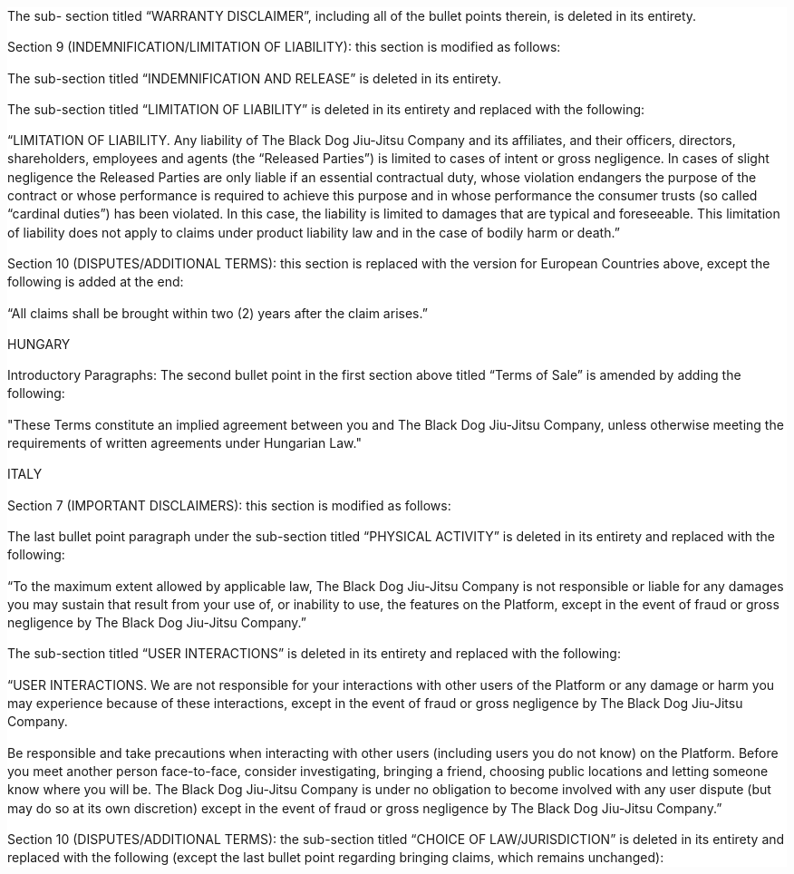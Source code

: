 The sub- section titled “WARRANTY DISCLAIMER”, including all of the bullet points therein, is deleted in its entirety.

Section 9 (INDEMNIFICATION/LIMITATION OF LIABILITY): this section is modified as follows:

The sub-section titled “INDEMNIFICATION AND RELEASE” is deleted in its entirety.

The sub-section titled “LIMITATION OF LIABILITY” is deleted in its entirety and replaced with the following:

“LIMITATION OF LIABILITY. Any liability of The Black Dog Jiu-Jitsu Company and its affiliates, and their officers, directors, shareholders, employees and agents (the “Released Parties”) is limited to cases of intent or gross negligence. In cases of slight negligence the Released Parties are only liable if an essential contractual duty, whose violation endangers the purpose of the contract or whose performance is required to achieve this purpose and in whose performance the consumer trusts (so called “cardinal duties”) has been violated. In this case, the liability is limited to damages that are typical and foreseeable. This limitation of liability does not apply to claims under product liability law and in the case of bodily harm or death.”

Section 10 (DISPUTES/ADDITIONAL TERMS): this section is replaced with the version for European Countries above, except the following is added at the end:

“All claims shall be brought within two (2) years after the claim arises.”

HUNGARY

Introductory Paragraphs: The second bullet point in the first section above titled “Terms of Sale” is amended by adding the following:

"These Terms constitute an implied agreement between you and The Black Dog Jiu-Jitsu Company, unless otherwise meeting the requirements of written agreements under Hungarian Law."

ITALY

Section 7 (IMPORTANT DISCLAIMERS): this section is modified as follows:

The last bullet point paragraph under the sub-section titled “PHYSICAL ACTIVITY” is deleted in its entirety and replaced with the following:

“To the maximum extent allowed by applicable law, The Black Dog Jiu-Jitsu Company is not responsible or liable for any damages you may sustain that result from your use of, or inability to use, the features on the Platform, except in the event of fraud or gross negligence by The Black Dog Jiu-Jitsu Company.”

The sub-section titled “USER INTERACTIONS” is deleted in its entirety and replaced with the following:

“USER INTERACTIONS.  We are not responsible for your interactions with other users of the Platform or any damage or harm you may experience because of these interactions, except in the event of fraud or gross negligence by The Black Dog Jiu-Jitsu Company.

Be responsible and take precautions when interacting with other users (including users you do not know) on the Platform. Before you meet another person face-to-face, consider investigating, bringing a friend, choosing public locations and letting someone know where you will be. The Black Dog Jiu-Jitsu Company is under no obligation to become involved with any user dispute (but may do so at its own discretion) except in the event of fraud or gross negligence by The Black Dog Jiu-Jitsu Company.”

Section 10 (DISPUTES/ADDITIONAL TERMS): the sub-section titled “CHOICE OF LAW/JURISDICTION” is deleted in its entirety and replaced with the following (except the last bullet point regarding bringing claims, which remains unchanged):
